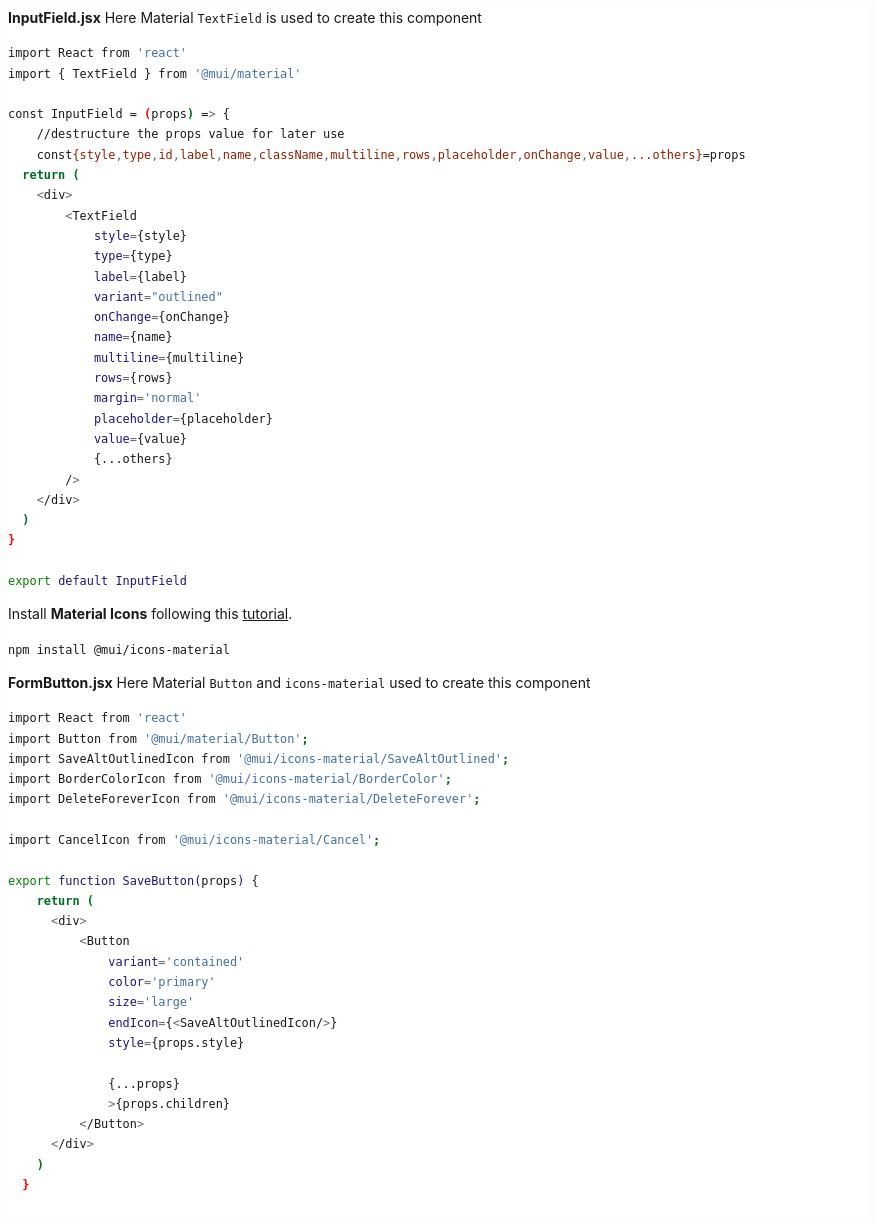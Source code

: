 **InputField.jsx** 
Here Material `TextField` is used to create this component
```bash
import React from 'react'
import { TextField } from '@mui/material'

const InputField = (props) => {
    //destructure the props value for later use
    const{style,type,id,label,name,className,multiline,rows,placeholder,onChange,value,...others}=props
  return (
    <div>
        <TextField 
            style={style}
            type={type} 
            label={label}  
            variant="outlined"  
            onChange={onChange}
            name={name}
            multiline={multiline}
            rows={rows}
            margin='normal'
            placeholder={placeholder}
            value={value}
            {...others}
        />
    </div>
  )
}

export default InputField
```

Install **Material Icons** following this [tutorial](https://mui.com/material-ui/icons/).

```bash
npm install @mui/icons-material
```
**FormButton.jsx** Here Material `Button` and `icons-material` used to create this component
```bash
import React from 'react'
import Button from '@mui/material/Button';
import SaveAltOutlinedIcon from '@mui/icons-material/SaveAltOutlined';
import BorderColorIcon from '@mui/icons-material/BorderColor';
import DeleteForeverIcon from '@mui/icons-material/DeleteForever';

import CancelIcon from '@mui/icons-material/Cancel';

export function SaveButton(props) {
    return (
      <div>
          <Button  
              variant='contained' 
              color='primary'
              size='large'
              endIcon={<SaveAltOutlinedIcon/>}
              style={props.style}
  
              {...props}
              >{props.children}
          </Button> 
      </div>
    )
  }
  
```